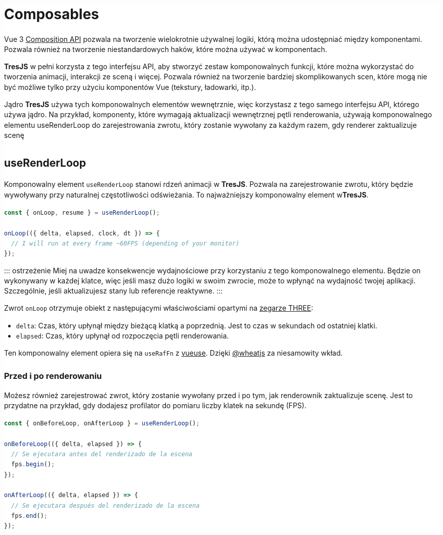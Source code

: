 # Composables

Vue 3 [Composition API](https://vuejs.org/guide/extras/composition-api-faq.html#what-is-composition-api) pozwala na tworzenie wielokrotnie używalnej logiki, którą można udostępniać między komponentami. Pozwala również na tworzenie niestandardowych haków, które można używać w komponentach.

**TresJS** w pełni korzysta z tego interfejsu API, aby stworzyć zestaw komponowalnych funkcji, które można wykorzystać do tworzenia animacji, interakcji ze sceną i więcej. Pozwala również na tworzenie bardziej skomplikowanych scen, które mogą nie być możliwe tylko przy użyciu komponentów Vue (tekstury, ładowarki, itp.).

Jądro **TresJS** używa tych komponowalnych elementów wewnętrznie, więc korzystasz z tego samego interfejsu API, którego używa jądro. Na przykład, komponenty, które wymagają aktualizacji wewnętrznej pętli renderowania, używają komponowalnego elementu useRenderLoop do zarejestrowania zwrotu, który zostanie wywołany za każdym razem, gdy renderer zaktualizuje scenę

## useRenderLoop

Komponowalny element `useRenderLoop` stanowi rdzeń animacji w **TresJS**. Pozwala na zarejestrowanie zwrotu, który będzie wywoływany przy naturalnej częstotliwości odświeżania. To najważniejszy komponowalny element w**TresJS**.

```ts
const { onLoop, resume } = useRenderLoop();

onLoop(({ delta, elapsed, clock, dt }) => {
  // I will run at every frame ~60FPS (depending of your monitor)
});
```

::: ostrzeżenie
Miej na uwadze konsekwencje wydajnościowe przy korzystaniu z tego komponowalnego elementu. Będzie on wykonywany w każdej klatce, więc jeśli masz dużo logiki w swoim zwrocie, może to wpłynąć na wydajność twojej aplikacji. Szczególnie, jeśli aktualizujesz stany lub referencje reaktywne.
:::

Zwrot `onLoop` otrzymuje obiekt z następującymi właściwościami opartymi na [zegarze THREE](https://threejs.org/docs/?q=clock#api/en/core/Clock):

- `delta`: Czas, który upłynął między bieżącą klatką a poprzednią. Jest to czas w sekundach od ostatniej klatki.
- `elapsed`: Czas, który upłynął od rozpoczęcia pętli renderowania.

Ten komponowalny element opiera się na `useRafFn` z [vueuse](https://vueuse.org/core/useRafFn/). Dzięki [@wheatjs](https://github.com/orgs/Tresjs/people/wheatjs) za niesamowity wkład.

### Przed i po renderowaniu

Możesz również zarejestrować zwrot, który zostanie wywołany przed i po tym, jak renderownik zaktualizuje scenę. Jest to przydatne na przykład, gdy dodajesz profilator do pomiaru liczby klatek na sekundę (FPS).

```ts
const { onBeforeLoop, onAfterLoop } = useRenderLoop();

onBeforeLoop(({ delta, elapsed }) => {
  // Se ejecutara antes del renderizado de la escena
  fps.begin();
});

onAfterLoop(({ delta, elapsed }) => {
  // Se ejecutara después del renderizado de la escena
  fps.end();
});
```
